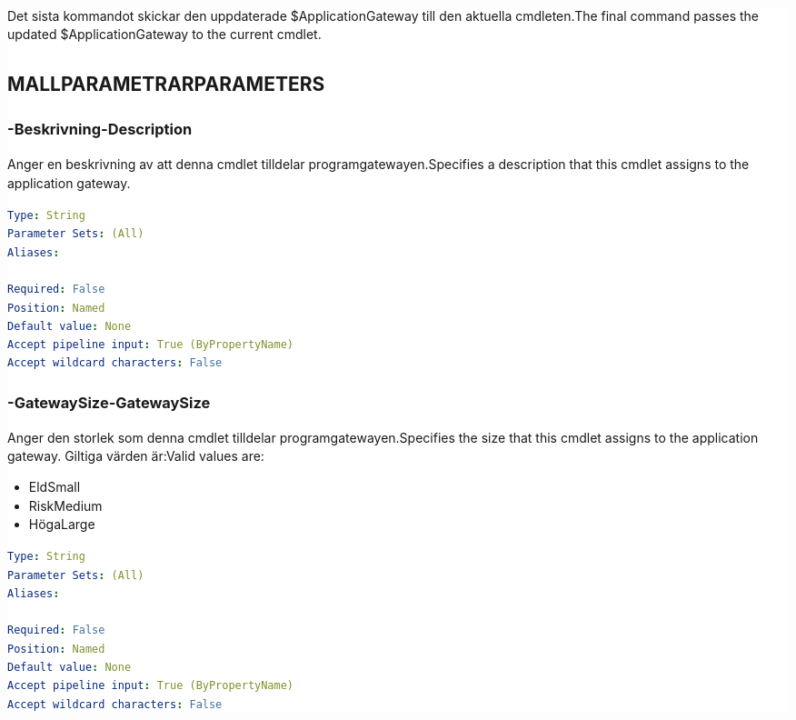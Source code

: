 <span data-ttu-id="7e528-120">Det sista kommandot skickar den uppdaterade $ApplicationGateway till den aktuella cmdleten.</span><span class="sxs-lookup"><span data-stu-id="7e528-120">The final command passes the updated $ApplicationGateway to the current cmdlet.</span></span>

## <span data-ttu-id="7e528-121">MALLPARAMETRAR</span><span class="sxs-lookup"><span data-stu-id="7e528-121">PARAMETERS</span></span>

### <span data-ttu-id="7e528-122">-Beskrivning</span><span class="sxs-lookup"><span data-stu-id="7e528-122">-Description</span></span>
<span data-ttu-id="7e528-123">Anger en beskrivning av att denna cmdlet tilldelar programgatewayen.</span><span class="sxs-lookup"><span data-stu-id="7e528-123">Specifies a description that this cmdlet assigns to the application gateway.</span></span>

```yaml
Type: String
Parameter Sets: (All)
Aliases: 

Required: False
Position: Named
Default value: None
Accept pipeline input: True (ByPropertyName)
Accept wildcard characters: False
```

### <span data-ttu-id="7e528-124">-GatewaySize</span><span class="sxs-lookup"><span data-stu-id="7e528-124">-GatewaySize</span></span>
<span data-ttu-id="7e528-125">Anger den storlek som denna cmdlet tilldelar programgatewayen.</span><span class="sxs-lookup"><span data-stu-id="7e528-125">Specifies the size that this cmdlet assigns to the application gateway.</span></span>
<span data-ttu-id="7e528-126">Giltiga värden är:</span><span class="sxs-lookup"><span data-stu-id="7e528-126">Valid values are:</span></span>

- <span data-ttu-id="7e528-127">Eld</span><span class="sxs-lookup"><span data-stu-id="7e528-127">Small</span></span>
- <span data-ttu-id="7e528-128">Risk</span><span class="sxs-lookup"><span data-stu-id="7e528-128">Medium</span></span>
- <span data-ttu-id="7e528-129">Höga</span><span class="sxs-lookup"><span data-stu-id="7e528-129">Large</span></span>

```yaml
Type: String
Parameter Sets: (All)
Aliases: 

Required: False
Position: Named
Default value: None
Accept pipeline input: True (ByPropertyName)
Accept wildcard characters: False
```
